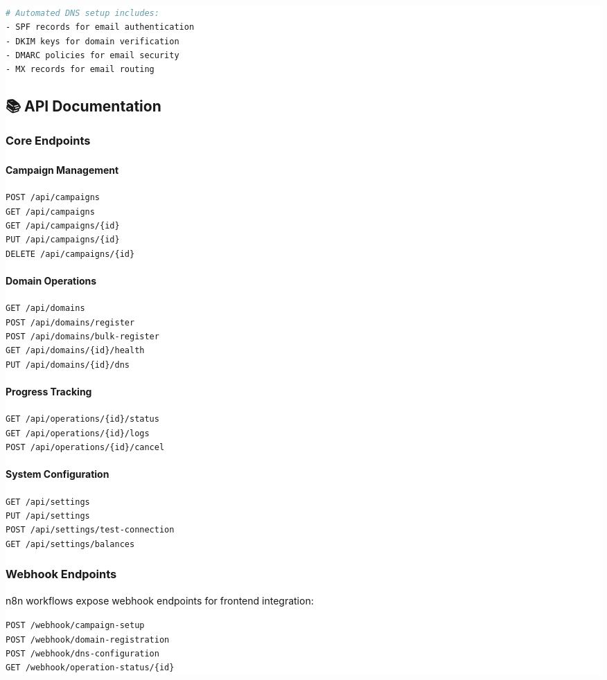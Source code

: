 ```bash
# Automated DNS setup includes:
- SPF records for email authentication
- DKIM keys for domain verification
- DMARC policies for email security
- MX records for email routing
```

## 📚 API Documentation

### Core Endpoints

#### Campaign Management
```http
POST /api/campaigns
GET /api/campaigns
GET /api/campaigns/{id}
PUT /api/campaigns/{id}
DELETE /api/campaigns/{id}
```

#### Domain Operations
```http
GET /api/domains
POST /api/domains/register
POST /api/domains/bulk-register
GET /api/domains/{id}/health
PUT /api/domains/{id}/dns
```

#### Progress Tracking
```http
GET /api/operations/{id}/status
GET /api/operations/{id}/logs
POST /api/operations/{id}/cancel
```

#### System Configuration
```http
GET /api/settings
PUT /api/settings
POST /api/settings/test-connection
GET /api/settings/balances
```

### Webhook Endpoints

n8n workflows expose webhook endpoints for frontend integration:

```http
POST /webhook/campaign-setup
POST /webhook/domain-registration
POST /webhook/dns-configuration
GET /webhook/operation-status/{id}
```
